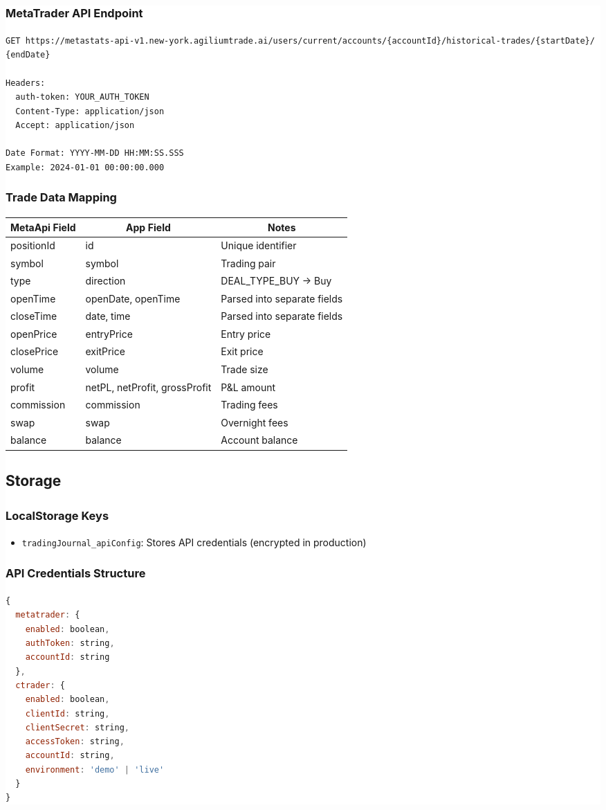 ### MetaTrader API Endpoint

```
GET https://metastats-api-v1.new-york.agiliumtrade.ai/users/current/accounts/{accountId}/historical-trades/{startDate}/{endDate}

Headers:
  auth-token: YOUR_AUTH_TOKEN
  Content-Type: application/json
  Accept: application/json

Date Format: YYYY-MM-DD HH:MM:SS.SSS
Example: 2024-01-01 00:00:00.000
```

### Trade Data Mapping

| MetaApi Field | App Field | Notes |
|--------------|-----------|-------|
| positionId | id | Unique identifier |
| symbol | symbol | Trading pair |
| type | direction | DEAL_TYPE_BUY → Buy |
| openTime | openDate, openTime | Parsed into separate fields |
| closeTime | date, time | Parsed into separate fields |
| openPrice | entryPrice | Entry price |
| closePrice | exitPrice | Exit price |
| volume | volume | Trade size |
| profit | netPL, netProfit, grossProfit | P&L amount |
| commission | commission | Trading fees |
| swap | swap | Overnight fees |
| balance | balance | Account balance |

## Storage

### LocalStorage Keys
- `tradingJournal_apiConfig`: Stores API credentials (encrypted in production)

### API Credentials Structure
```javascript
{
  metatrader: {
    enabled: boolean,
    authToken: string,
    accountId: string
  },
  ctrader: {
    enabled: boolean,
    clientId: string,
    clientSecret: string,
    accessToken: string,
    accountId: string,
    environment: 'demo' | 'live'
  }
}
```